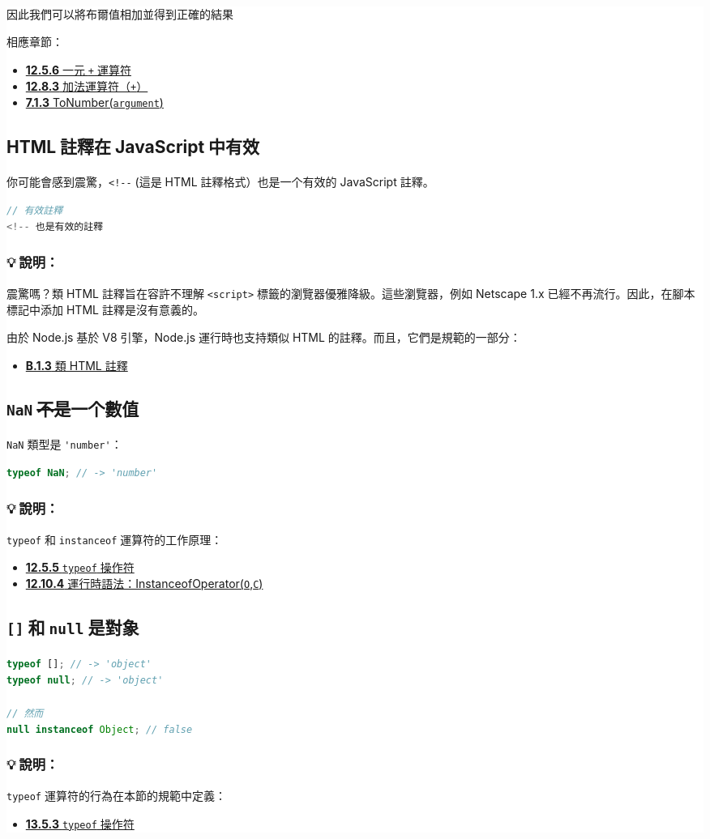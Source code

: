 因此我們可以將布爾值相加並得到正確的結果

相應章節：

- [**12.5.6** 一元 `+` 運算符 ](https://www.ecma-international.org/ecma-262/#sec-unary-plus-operator)
- [**12.8.3** 加法運算符（`+`） ](https://www.ecma-international.org/ecma-262/#sec-addition-operator-plus)
- [**7.1.3** ToNumber(`argument`)](https://www.ecma-international.org/ecma-262/#sec-tonumber)

## HTML 註釋在 JavaScript 中有效

你可能會感到震驚，`<!--` (這是 HTML 註釋格式）也是一个有效的 JavaScript 註釋。

```js
// 有效註釋
<!-- 也是有效的註釋
```

### 💡 說明：

震驚嗎？類 HTML 註釋旨在容許不理解 `<script>` 標籤的瀏覽器優雅降級。這些瀏覽器，例如 Netscape 1.x 已經不再流行。因此，在腳本標記中添加 HTML 註釋是沒有意義的。

由於 Node.js 基於 V8 引擎，Node.js 運行時也支持類似 HTML 的註釋。而且，它們是規範的一部分：

- [**B.1.3** 類 HTML 註釋 ](https://www.ecma-international.org/ecma-262/#sec-html-like-comments)

## `NaN` ~~不是~~一个數值

`NaN` 類型是 `'number'`：

```js
typeof NaN; // -> 'number'
```

### 💡 說明：

`typeof` 和 `instanceof` 運算符的工作原理：

- [**12.5.5** `typeof` 操作符](https://www.ecma-international.org/ecma-262/#sec-typeof-operator)
- [**12.10.4** 運行時語法：InstanceofOperator(`O`,`C`)](https://www.ecma-international.org/ecma-262/#sec-instanceofoperator)

## `[]` 和 `null` 是對象

```js
typeof []; // -> 'object'
typeof null; // -> 'object'

// 然而
null instanceof Object; // false
```

### 💡 說明：

`typeof` 運算符的行為在本節的規範中定義：

- [**13.5.3** `typeof` 操作符](https://262.ecma-international.org/12.0/#sec-typeof-operator)
